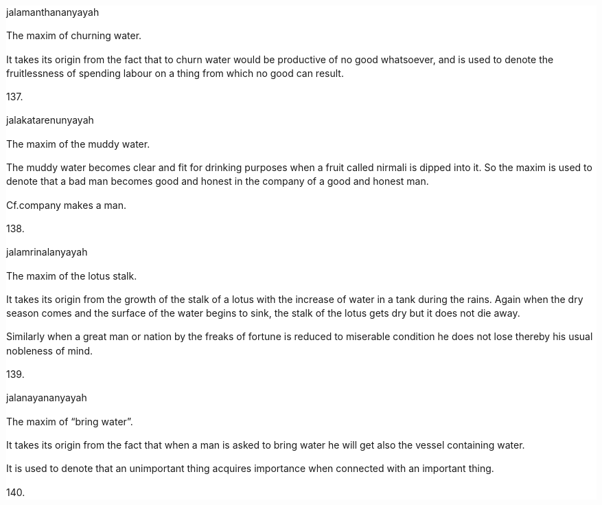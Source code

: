 jalamanthananyayah



The maxim of churning water.



It takes its origin from the fact that to churn water would be productive of no good whatsoever, and is used to denote the fruitlessness of spending labour on a thing from which no good can result.



137\.

jalakatarenunyayah



The maxim of the muddy water.



The muddy water becomes clear and fit for drinking purposes when a fruit called nirmali is dipped into it. So the maxim is used to denote that a bad man becomes good and honest in the company of a good and honest man.

Cf.company makes a man.



138\.

jalamrinalanyayah



The maxim of the lotus stalk.



It takes its origin from the growth of the stalk of a lotus with the increase of water in a tank during the rains. Again when the dry season comes and the surface of the water begins to sink, the stalk of the lotus gets dry but it does not die away.

Similarly when a great man or nation by the freaks of fortune is reduced to miserable condition he does not lose thereby his usual nobleness of mind.



139\.

jalanayananyayah



The maxim of “bring water”.



It takes its origin from the fact that when a man is asked to bring water he will get also the vessel containing water.

It is used to denote that an unimportant thing acquires importance when connected with an important thing.



140\.
